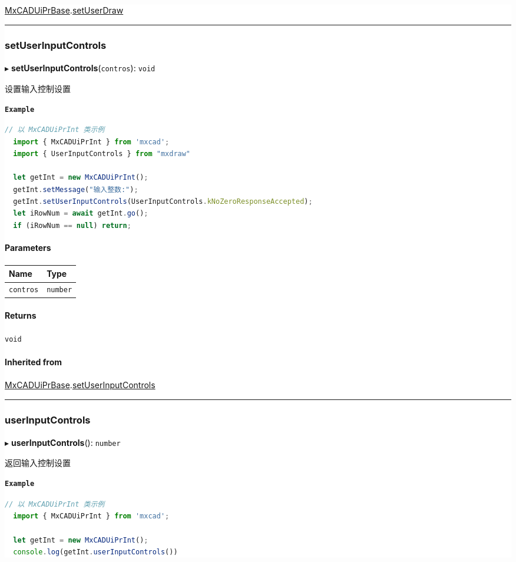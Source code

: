 [MxCADUiPrBase](2d.MxCADUiPrBase.md).[setUserDraw](2d.MxCADUiPrBase.md#setuserdraw)

___

### setUserInputControls

▸ **setUserInputControls**(`contros`): `void`

设置输入控制设置

**`Example`**

```ts
// 以 MxCADUiPrInt 类示例
  import { MxCADUiPrInt } from 'mxcad';
  import { UserInputControls } from "mxdraw"

  let getInt = new MxCADUiPrInt();
  getInt.setMessage("输入整数:");
  getInt.setUserInputControls(UserInputControls.kNoZeroResponseAccepted);
  let iRowNum = await getInt.go();
  if (iRowNum == null) return;
```

#### Parameters

| Name | Type |
| :------ | :------ |
| `contros` | `number` |

#### Returns

`void`

#### Inherited from

[MxCADUiPrBase](2d.MxCADUiPrBase.md).[setUserInputControls](2d.MxCADUiPrBase.md#setuserinputcontrols)

___

### userInputControls

▸ **userInputControls**(): `number`

返回输入控制设置

**`Example`**

```ts
// 以 MxCADUiPrInt 类示例
  import { MxCADUiPrInt } from 'mxcad';

  let getInt = new MxCADUiPrInt();
  console.log(getInt.userInputControls())
```
